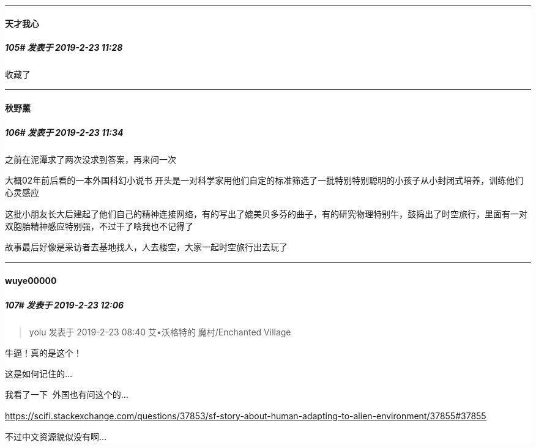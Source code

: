 





-----

####  天才我心  
##### 105#       发表于 2019-2-23 11:28




收藏了







-----

####  秋野薰  
##### 106#       发表于 2019-2-23 11:34




之前在泥潭求了两次没求到答案，再来问一次

大概02年前后看的一本外国科幻小说书
开头是一对科学家用他们自定的标准筛选了一批特别特别聪明的小孩子从小封闭式培养，训练他们心灵感应

这批小朋友长大后建起了他们自己的精神连接网络，有的写出了媲美贝多芬的曲子，有的研究物理特别牛，鼓捣出了时空旅行，里面有一对双胞胎精神感应特别强，不过干了啥我也不记得了

故事最后好像是采访者去基地找人，人去楼空，大家一起时空旅行出去玩了







-----

####  wuye00000  
##### 107#       发表于 2019-2-23 12:06



<blockquote>yolu 发表于 2019-2-23 08:40
艾•沃格特的 魔村/Enchanted Village</blockquote>
牛逼！真的是这个！

这是如何记住的…

我看了一下  外国也有问这个的…

https://scifi.stackexchange.com/questions/37853/sf-story-about-human-adapting-to-alien-environment/37855#37855

不过中文资源貌似没有啊…




